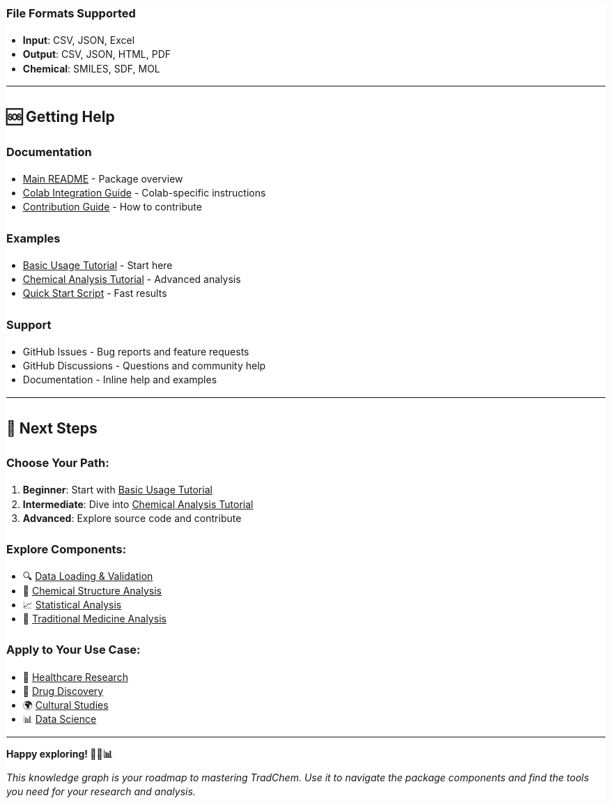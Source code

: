 ### **File Formats Supported**
- **Input**: CSV, JSON, Excel
- **Output**: CSV, JSON, HTML, PDF
- **Chemical**: SMILES, SDF, MOL

---

## 🆘 **Getting Help**

### **Documentation**
- [Main README](../README.md) - Package overview
- [Colab Integration Guide](../COLAB_INTEGRATION.md) - Colab-specific instructions
- [Contribution Guide](../CONTRIBUTING_PYTHON_PACKAGE.md) - How to contribute

### **Examples**
- [Basic Usage Tutorial](tradchem_basic_usage.ipynb) - Start here
- [Chemical Analysis Tutorial](tradchem_chemical_analysis.ipynb) - Advanced analysis
- [Quick Start Script](quick_start.py) - Fast results

### **Support**
- GitHub Issues - Bug reports and feature requests
- GitHub Discussions - Questions and community help
- Documentation - Inline help and examples

---

## 🎯 **Next Steps**

### **Choose Your Path**:
1. **Beginner**: Start with [Basic Usage Tutorial](tradchem_basic_usage.ipynb)
2. **Intermediate**: Dive into [Chemical Analysis Tutorial](tradchem_chemical_analysis.ipynb)
3. **Advanced**: Explore source code and contribute

### **Explore Components**:
- 🔍 [Data Loading & Validation](#data-loading--validation)
- 🧪 [Chemical Structure Analysis](#chemical-structure-analysis)
- 📈 [Statistical Analysis](#statistical-analysis)
- 🎯 [Traditional Medicine Analysis](#traditional-medicine-analysis)

### **Apply to Your Use Case**:
- 🏥 [Healthcare Research](#healthcare-research)
- 🧬 [Drug Discovery](#drug-discovery)
- 🌍 [Cultural Studies](#cultural-studies)
- 📊 [Data Science](#data-science)

---

**Happy exploring! 🌿🧪📊**

*This knowledge graph is your roadmap to mastering TradChem. Use it to navigate the package components and find the tools you need for your research and analysis.* 